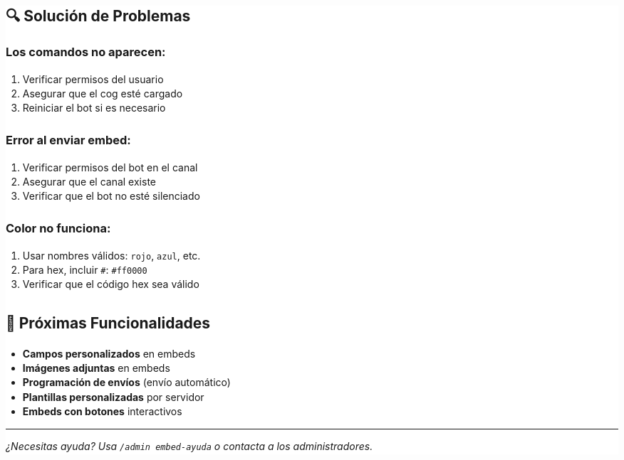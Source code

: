 ## 🔍 Solución de Problemas

### **Los comandos no aparecen:**
1. Verificar permisos del usuario
2. Asegurar que el cog esté cargado
3. Reiniciar el bot si es necesario

### **Error al enviar embed:**
1. Verificar permisos del bot en el canal
2. Asegurar que el canal existe
3. Verificar que el bot no esté silenciado

### **Color no funciona:**
1. Usar nombres válidos: `rojo`, `azul`, etc.
2. Para hex, incluir `#`: `#ff0000`
3. Verificar que el código hex sea válido

## 🚀 Próximas Funcionalidades

- **Campos personalizados** en embeds
- **Imágenes adjuntas** en embeds
- **Programación de envíos** (envío automático)
- **Plantillas personalizadas** por servidor
- **Embeds con botones** interactivos

---

*¿Necesitas ayuda? Usa `/admin embed-ayuda` o contacta a los administradores.*
